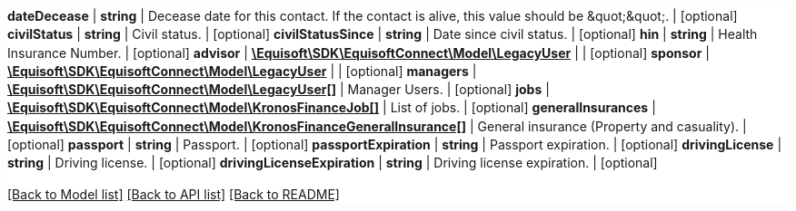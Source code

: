 **dateDecease** | **string** | Decease date for this contact. If the contact is alive, this value should be \&quot;\&quot;. | [optional]
**civilStatus** | **string** | Civil status. | [optional]
**civilStatusSince** | **string** | Date since civil status. | [optional]
**hin** | **string** | Health Insurance Number. | [optional]
**advisor** | [**\Equisoft\SDK\EquisoftConnect\Model\LegacyUser**](LegacyUser.md) |  | [optional]
**sponsor** | [**\Equisoft\SDK\EquisoftConnect\Model\LegacyUser**](LegacyUser.md) |  | [optional]
**managers** | [**\Equisoft\SDK\EquisoftConnect\Model\LegacyUser[]**](LegacyUser.md) | Manager Users. | [optional]
**jobs** | [**\Equisoft\SDK\EquisoftConnect\Model\KronosFinanceJob[]**](KronosFinanceJob.md) | List of jobs. | [optional]
**generalInsurances** | [**\Equisoft\SDK\EquisoftConnect\Model\KronosFinanceGeneralInsurance[]**](KronosFinanceGeneralInsurance.md) | General insurance (Property and casuality). | [optional]
**passport** | **string** | Passport. | [optional]
**passportExpiration** | **string** | Passport expiration. | [optional]
**drivingLicense** | **string** | Driving license. | [optional]
**drivingLicenseExpiration** | **string** | Driving license expiration. | [optional]

[[Back to Model list]](../../README.md#models) [[Back to API list]](../../README.md#endpoints) [[Back to README]](../../README.md)
